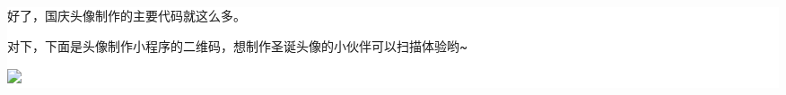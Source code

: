 好了，国庆头像制作的主要代码就这么多。

对下，下面是头像制作小程序的二维码，想制作圣诞头像的小伙伴可以扫描体验哟~

![](https://p3-juejin.byteimg.com/tos-cn-i-k3u1fbpfcp/5e80748924854da2b7793f9fa7c8c749~tplv-k3u1fbpfcp-zoom-in-crop-mark:1512:0:0:0.awebp)